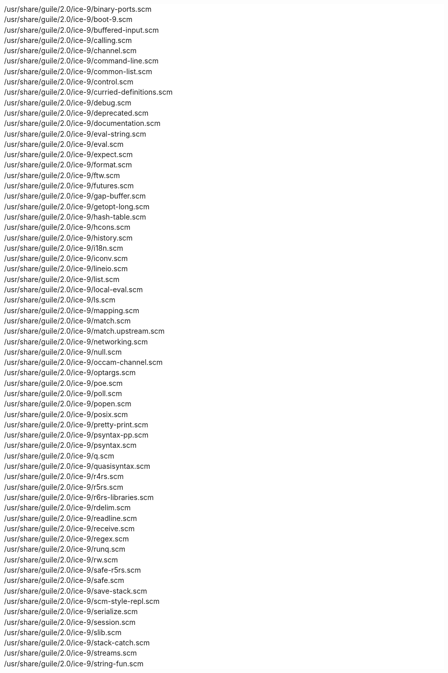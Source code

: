 /usr/share/guile/2.0/ice-9/binary-ports.scm  
/usr/share/guile/2.0/ice-9/boot-9.scm  
/usr/share/guile/2.0/ice-9/buffered-input.scm  
/usr/share/guile/2.0/ice-9/calling.scm  
/usr/share/guile/2.0/ice-9/channel.scm  
/usr/share/guile/2.0/ice-9/command-line.scm  
/usr/share/guile/2.0/ice-9/common-list.scm  
/usr/share/guile/2.0/ice-9/control.scm  
/usr/share/guile/2.0/ice-9/curried-definitions.scm  
/usr/share/guile/2.0/ice-9/debug.scm  
/usr/share/guile/2.0/ice-9/deprecated.scm  
/usr/share/guile/2.0/ice-9/documentation.scm  
/usr/share/guile/2.0/ice-9/eval-string.scm  
/usr/share/guile/2.0/ice-9/eval.scm  
/usr/share/guile/2.0/ice-9/expect.scm  
/usr/share/guile/2.0/ice-9/format.scm  
/usr/share/guile/2.0/ice-9/ftw.scm  
/usr/share/guile/2.0/ice-9/futures.scm  
/usr/share/guile/2.0/ice-9/gap-buffer.scm  
/usr/share/guile/2.0/ice-9/getopt-long.scm  
/usr/share/guile/2.0/ice-9/hash-table.scm  
/usr/share/guile/2.0/ice-9/hcons.scm  
/usr/share/guile/2.0/ice-9/history.scm  
/usr/share/guile/2.0/ice-9/i18n.scm  
/usr/share/guile/2.0/ice-9/iconv.scm  
/usr/share/guile/2.0/ice-9/lineio.scm  
/usr/share/guile/2.0/ice-9/list.scm  
/usr/share/guile/2.0/ice-9/local-eval.scm  
/usr/share/guile/2.0/ice-9/ls.scm  
/usr/share/guile/2.0/ice-9/mapping.scm  
/usr/share/guile/2.0/ice-9/match.scm  
/usr/share/guile/2.0/ice-9/match.upstream.scm  
/usr/share/guile/2.0/ice-9/networking.scm  
/usr/share/guile/2.0/ice-9/null.scm  
/usr/share/guile/2.0/ice-9/occam-channel.scm  
/usr/share/guile/2.0/ice-9/optargs.scm  
/usr/share/guile/2.0/ice-9/poe.scm  
/usr/share/guile/2.0/ice-9/poll.scm  
/usr/share/guile/2.0/ice-9/popen.scm  
/usr/share/guile/2.0/ice-9/posix.scm  
/usr/share/guile/2.0/ice-9/pretty-print.scm  
/usr/share/guile/2.0/ice-9/psyntax-pp.scm  
/usr/share/guile/2.0/ice-9/psyntax.scm  
/usr/share/guile/2.0/ice-9/q.scm  
/usr/share/guile/2.0/ice-9/quasisyntax.scm  
/usr/share/guile/2.0/ice-9/r4rs.scm  
/usr/share/guile/2.0/ice-9/r5rs.scm  
/usr/share/guile/2.0/ice-9/r6rs-libraries.scm  
/usr/share/guile/2.0/ice-9/rdelim.scm  
/usr/share/guile/2.0/ice-9/readline.scm  
/usr/share/guile/2.0/ice-9/receive.scm  
/usr/share/guile/2.0/ice-9/regex.scm  
/usr/share/guile/2.0/ice-9/runq.scm  
/usr/share/guile/2.0/ice-9/rw.scm  
/usr/share/guile/2.0/ice-9/safe-r5rs.scm  
/usr/share/guile/2.0/ice-9/safe.scm  
/usr/share/guile/2.0/ice-9/save-stack.scm  
/usr/share/guile/2.0/ice-9/scm-style-repl.scm  
/usr/share/guile/2.0/ice-9/serialize.scm  
/usr/share/guile/2.0/ice-9/session.scm  
/usr/share/guile/2.0/ice-9/slib.scm  
/usr/share/guile/2.0/ice-9/stack-catch.scm  
/usr/share/guile/2.0/ice-9/streams.scm  
/usr/share/guile/2.0/ice-9/string-fun.scm  